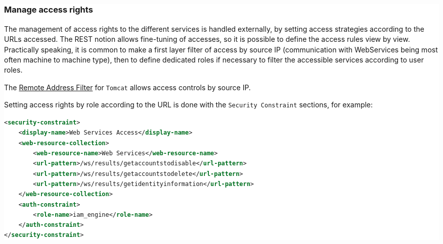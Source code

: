 ### Manage access rights

The management of access rights to the different services is handled externally, by setting access strategies according to the URLs accessed. The REST notion allows fine-tuning of accesses, so it is possible to define the access rules view by view.  
Practically speaking, it is common to make a first layer filter of access by source IP (communication with WebServices being most often machine to machine type), then to define dedicated roles if necessary to filter the accessible services according to user roles.

The [Remote Address Filter](http://tomcat.apache.org/tomcat-9.0-doc/config/filter.html#Remote_Address_Filter) for `Tomcat` allows access controls by source IP.

Setting access rights by role according to the URL is done with the `Security Constraint` sections, for example:

```xml
<security-constraint>
    <display-name>Web Services Access</display-name>
    <web-resource-collection>
        <web-resource-name>Web Services</web-resource-name>
        <url-pattern>/ws/results/getaccountstodisable</url-pattern>
        <url-pattern>/ws/results/getaccountstodelete</url-pattern>
        <url-pattern>/ws/results/getidentityinformation</url-pattern>
    </web-resource-collection>
    <auth-constraint>
        <role-name>iam_engine</role-name>
    </auth-constraint>
</security-constraint>
```

